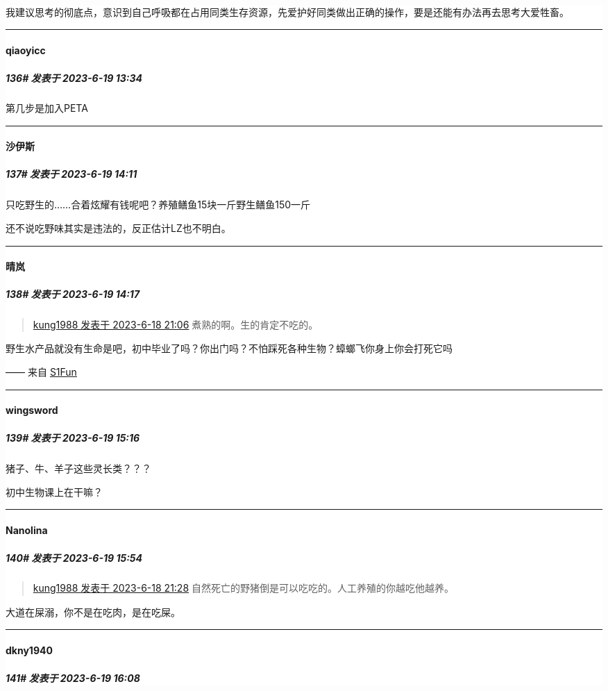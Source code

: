 我建议思考的彻底点，意识到自己呼吸都在占用同类生存资源，先爱护好同类做出正确的操作，要是还能有办法再去思考大爱牲畜。


*****

####  qiaoyicc  
##### 136#       发表于 2023-6-19 13:34

第几步是加入PETA


*****

####  沙伊斯  
##### 137#       发表于 2023-6-19 14:11

只吃野生的……合着炫耀有钱呢吧？养殖鳝鱼15块一斤野生鳝鱼150一斤

还不说吃野味其实是违法的，反正估计LZ也不明白。


*****

####  晴岚  
##### 138#       发表于 2023-6-19 14:17

<blockquote><a href="httphttps://bbs.saraba1st.com/2b/forum.php?mod=redirect&amp;goto=findpost&amp;pid=61335837&amp;ptid=2140564" target="_blank">kung1988 发表于 2023-6-18 21:06</a>
煮熟的啊。生的肯定不吃的。</blockquote>
野生水产品就没有生命是吧，初中毕业了吗？你出门吗？不怕踩死各种生物？蟑螂飞你身上你会打死它吗

—— 来自 [S1Fun](https://s1fun.koalcat.com)


*****

####  wingsword  
##### 139#       发表于 2023-6-19 15:16

猪子、牛、羊子这些灵长类？？？

初中生物课上在干嘛？


*****

####  Nanolina  
##### 140#       发表于 2023-6-19 15:54

<blockquote><a href="httphttps://bbs.saraba1st.com/2b/forum.php?mod=redirect&amp;goto=findpost&amp;pid=61336132&amp;ptid=2140564" target="_blank">kung1988 发表于 2023-6-18 21:28</a>
自然死亡的野猪倒是可以吃吃的。人工养殖的你越吃他越养。</blockquote>
大道在屎溺，你不是在吃肉，是在吃屎。


*****

####  dkny1940  
##### 141#       发表于 2023-6-19 16:08
